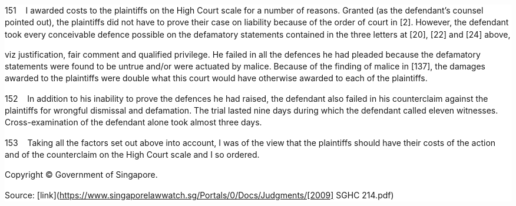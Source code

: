 151    I awarded costs to the plaintiffs on the High Court scale for a number of reasons. Granted (as the defendant’s counsel pointed out), the plaintiffs did not have to prove their case on liability because of the order of court in [2]. However, the defendant took every conceivable defence possible on the defamatory statements contained in the three letters at [20], [22] and [24] above, 


viz justification, fair comment and qualified privilege. He failed in all the defences he had pleaded because the defamatory statements were found to be untrue and/or were actuated by malice. Because of the finding of malice in [137], the damages awarded to the plaintiffs were double what this court would have otherwise awarded to each of the plaintiffs. 

152    In addition to his inability to prove the defences he had raised, the defendant also failed in his counterclaim against the plaintiffs for wrongful dismissal and defamation. The trial lasted nine days during which the defendant called eleven witnesses. Cross-examination of the defendant alone took almost three days. 

153    Taking all the factors set out above into account, I was of the view that the plaintiffs should have their costs of the action and of the counterclaim on the High Court scale and I so ordered. 

 Copyright © Government of Singapore. 


Source: [link](https://www.singaporelawwatch.sg/Portals/0/Docs/Judgments/[2009] SGHC 214.pdf)
